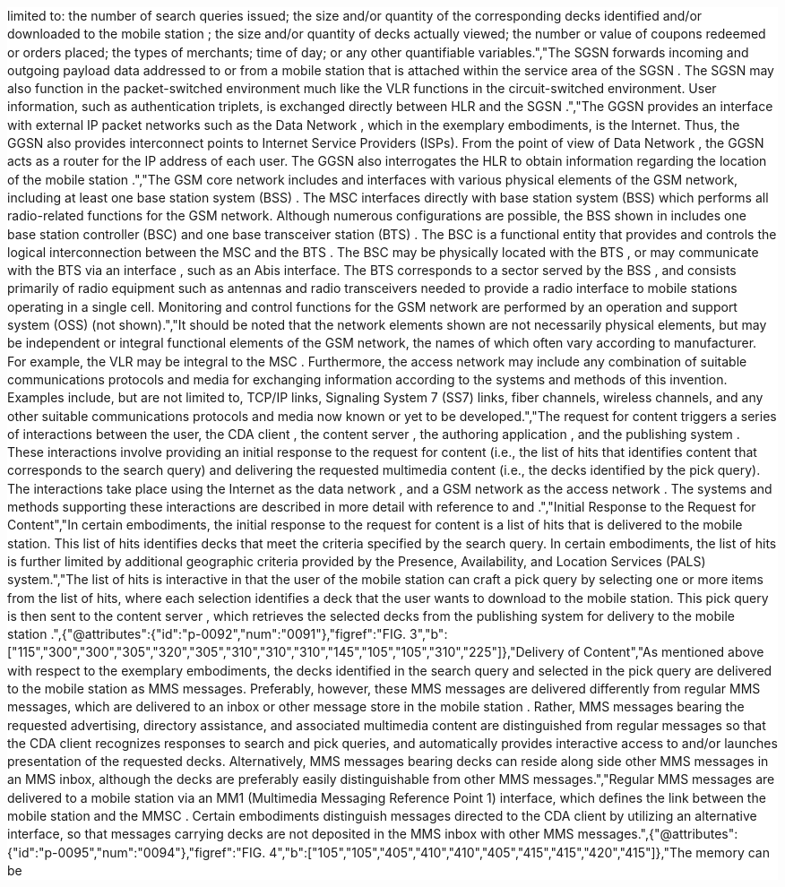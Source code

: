 limited to: the number of search queries issued; the size and\/or quantity of the corresponding decks identified and\/or downloaded to the mobile station ; the size and\/or quantity of decks actually viewed; the number or value of coupons redeemed or orders placed; the types of merchants; time of day; or any other quantifiable variables.","The SGSN  forwards incoming and outgoing payload data addressed to or from a mobile station  that is attached within the service area of the SGSN . The SGSN  may also function in the packet-switched environment much like the VLR  functions in the circuit-switched environment. User information, such as authentication triplets, is exchanged directly between HLR  and the SGSN .","The GGSN  provides an interface with external IP packet networks such as the Data Network , which in the exemplary embodiments, is the Internet. Thus, the GGSN  also provides interconnect points to Internet Service Providers (ISPs). From the point of view of Data Network , the GGSN  acts as a router for the IP address of each user. The GGSN  also interrogates the HLR  to obtain information regarding the location of the mobile station .","The GSM core network  includes and interfaces with various physical elements of the GSM network, including at least one base station system (BSS) . The MSC  interfaces directly with base station system (BSS)  which performs all radio-related functions for the GSM network. Although numerous configurations are possible, the BSS  shown in  includes one base station controller (BSC)  and one base transceiver station (BTS) . The BSC  is a functional entity that provides and controls the logical interconnection between the MSC  and the BTS . The BSC  may be physically located with the BTS , or may communicate with the BTS  via an interface , such as an Abis interface. The BTS  corresponds to a sector served by the BSS , and consists primarily of radio equipment such as antennas and radio transceivers needed to provide a radio interface to mobile stations operating in a single cell. Monitoring and control functions for the GSM network are performed by an operation and support system (OSS) (not shown).","It should be noted that the network elements shown are not necessarily physical elements, but may be independent or integral functional elements of the GSM network, the names of which often vary according to manufacturer. For example, the VLR  may be integral to the MSC . Furthermore, the access network may include any combination of suitable communications protocols and media for exchanging information according to the systems and methods of this invention. Examples include, but are not limited to, TCP\/IP links, Signaling System 7 (SS7) links, fiber channels, wireless channels, and any other suitable communications protocols and media now known or yet to be developed.","The request for content triggers a series of interactions between the user, the CDA client , the content server , the authoring application , and the publishing system . These interactions involve providing an initial response to the request for content (i.e., the list of hits that identifies content that corresponds to the search query) and delivering the requested multimedia content (i.e., the decks identified by the pick query). The interactions take place using the Internet as the data network , and a GSM network as the access network . The systems and methods supporting these interactions are described in more detail with reference to  and .","Initial Response to the Request for Content","In certain embodiments, the initial response to the request for content is a list of hits that is delivered to the mobile station. This list of hits identifies decks that meet the criteria specified by the search query. In certain embodiments, the list of hits is further limited by additional geographic criteria provided by the Presence, Availability, and Location Services (PALS) system.","The list of hits is interactive in that the user of the mobile station  can craft a pick query by selecting one or more items from the list of hits, where each selection identifies a deck that the user wants to download to the mobile station. This pick query is then sent to the content server , which retrieves the selected decks from the publishing system  for delivery to the mobile station .",{"@attributes":{"id":"p-0092","num":"0091"},"figref":"FIG. 3","b":["115","300","300","305","320","305","310","310","310","145","105","105","310","225"]},"Delivery of Content","As mentioned above with respect to the exemplary embodiments, the decks identified in the search query and selected in the pick query are delivered to the mobile station  as MMS messages. Preferably, however, these MMS messages are delivered differently from regular MMS messages, which are delivered to an inbox or other message store in the mobile station . Rather, MMS messages bearing the requested advertising, directory assistance, and associated multimedia content are distinguished from regular messages so that the CDA client  recognizes responses to search and pick queries, and automatically provides interactive access to and\/or launches presentation of the requested decks. Alternatively, MMS messages bearing decks can reside along side other MMS messages in an MMS inbox, although the decks are preferably easily distinguishable from other MMS messages.","Regular MMS messages are delivered to a mobile station  via an MM1 (Multimedia Messaging Reference Point 1) interface, which defines the link between the mobile station  and the MMSC . Certain embodiments distinguish messages directed to the CDA client  by utilizing an alternative interface, so that messages carrying decks are not deposited in the MMS inbox with other MMS messages.",{"@attributes":{"id":"p-0095","num":"0094"},"figref":"FIG. 4","b":["105","105","405","410","410","405","415","415","420","415"]},"The memory  can be